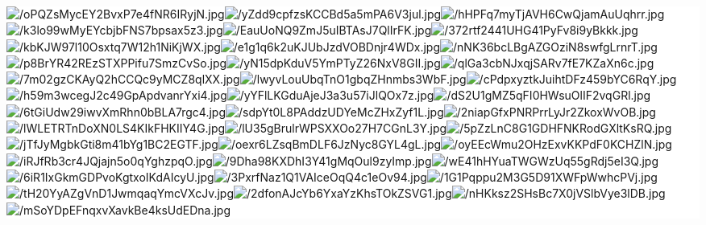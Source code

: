 <img src="https://image.tmdb.org/t/p/original/oPQZsMycEY2BvxP7e4fNR6IRyjN.jpg" alt="/oPQZsMycEY2BvxP7e4fNR6IRyjN.jpg" title="/oPQZsMycEY2BvxP7e4fNR6IRyjN.jpg"><img src="https://image.tmdb.org/t/p/original/yZdd9cpfzsKCCBd5a5mPA6V3jul.jpg" alt="/yZdd9cpfzsKCCBd5a5mPA6V3jul.jpg" title="/yZdd9cpfzsKCCBd5a5mPA6V3jul.jpg"><img src="https://image.tmdb.org/t/p/original/hHPFq7myTjAVH6CwQjamAuUqhrr.jpg" alt="/hHPFq7myTjAVH6CwQjamAuUqhrr.jpg" title="/hHPFq7myTjAVH6CwQjamAuUqhrr.jpg"><img src="https://image.tmdb.org/t/p/original/k3lo99wMyEYcbjbFNS7bpsax5z3.jpg" alt="/k3lo99wMyEYcbjbFNS7bpsax5z3.jpg" title="/k3lo99wMyEYcbjbFNS7bpsax5z3.jpg"><img src="https://image.tmdb.org/t/p/original/EauUoNQ9ZmJ5uIBTAsJ7QlIrFK.jpg" alt="/EauUoNQ9ZmJ5uIBTAsJ7QlIrFK.jpg" title="/EauUoNQ9ZmJ5uIBTAsJ7QlIrFK.jpg"><img src="https://image.tmdb.org/t/p/original/372rtf2441UHG41PyFv8i9yBkkk.jpg" alt="/372rtf2441UHG41PyFv8i9yBkkk.jpg" title="/372rtf2441UHG41PyFv8i9yBkkk.jpg"><img src="https://image.tmdb.org/t/p/original/kbKJW97l10Osxtq7W12h1NiKjWX.jpg" alt="/kbKJW97l10Osxtq7W12h1NiKjWX.jpg" title="/kbKJW97l10Osxtq7W12h1NiKjWX.jpg"><img src="https://image.tmdb.org/t/p/original/e1g1q6k2uKJUbJzdVOBDnjr4WDx.jpg" alt="/e1g1q6k2uKJUbJzdVOBDnjr4WDx.jpg" title="/e1g1q6k2uKJUbJzdVOBDnjr4WDx.jpg"><img src="https://image.tmdb.org/t/p/original/nNK36bcLBgAZGOziN8swfgLrnrT.jpg" alt="/nNK36bcLBgAZGOziN8swfgLrnrT.jpg" title="/nNK36bcLBgAZGOziN8swfgLrnrT.jpg"><img src="https://image.tmdb.org/t/p/original/p8BrYR42REzSTXPPifu7SmzCvSo.jpg" alt="/p8BrYR42REzSTXPPifu7SmzCvSo.jpg" title="/p8BrYR42REzSTXPPifu7SmzCvSo.jpg"><img src="https://image.tmdb.org/t/p/original/yN15dpKduV5YmPTyZ26NxV8GII.jpg" alt="/yN15dpKduV5YmPTyZ26NxV8GII.jpg" title="/yN15dpKduV5YmPTyZ26NxV8GII.jpg"><img src="https://image.tmdb.org/t/p/original/qlGa3cbNJxqjSARv7fE7KZaXn6c.jpg" alt="/qlGa3cbNJxqjSARv7fE7KZaXn6c.jpg" title="/qlGa3cbNJxqjSARv7fE7KZaXn6c.jpg"><img src="https://image.tmdb.org/t/p/original/7m02gzCKAyQ2hCCQc9yMCZ8qlXX.jpg" alt="/7m02gzCKAyQ2hCCQc9yMCZ8qlXX.jpg" title="/7m02gzCKAyQ2hCCQc9yMCZ8qlXX.jpg"><img src="https://image.tmdb.org/t/p/original/lwyvLouUbqTnO1gbqZHnmbs3WbF.jpg" alt="/lwyvLouUbqTnO1gbqZHnmbs3WbF.jpg" title="/lwyvLouUbqTnO1gbqZHnmbs3WbF.jpg"><img src="https://image.tmdb.org/t/p/original/cPdpxyztkJuihtDFz459bYC6RqY.jpg" alt="/cPdpxyztkJuihtDFz459bYC6RqY.jpg" title="/cPdpxyztkJuihtDFz459bYC6RqY.jpg"><img src="https://image.tmdb.org/t/p/original/h59m3wcegJ2c49GpApdvanrYxi4.jpg" alt="/h59m3wcegJ2c49GpApdvanrYxi4.jpg" title="/h59m3wcegJ2c49GpApdvanrYxi4.jpg"><img src="https://image.tmdb.org/t/p/original/yYFlLKGduAjeJ3a3u57iJlQOx7z.jpg" alt="/yYFlLKGduAjeJ3a3u57iJlQOx7z.jpg" title="/yYFlLKGduAjeJ3a3u57iJlQOx7z.jpg"><img src="https://image.tmdb.org/t/p/original/dS2U1gMZ5qFI0HWsuOlIF2vqGRl.jpg" alt="/dS2U1gMZ5qFI0HWsuOlIF2vqGRl.jpg" title="/dS2U1gMZ5qFI0HWsuOlIF2vqGRl.jpg"><img src="https://image.tmdb.org/t/p/original/6tGiUdw29iwvXmRhn0bBLA7rgc4.jpg" alt="/6tGiUdw29iwvXmRhn0bBLA7rgc4.jpg" title="/6tGiUdw29iwvXmRhn0bBLA7rgc4.jpg"><img src="https://image.tmdb.org/t/p/original/sdpYt0L8PAddzUDYeMcZHxZyf1L.jpg" alt="/sdpYt0L8PAddzUDYeMcZHxZyf1L.jpg" title="/sdpYt0L8PAddzUDYeMcZHxZyf1L.jpg"><img src="https://image.tmdb.org/t/p/original/2niapGfxPNRPrrLyJr2ZkoxWvOB.jpg" alt="/2niapGfxPNRPrrLyJr2ZkoxWvOB.jpg" title="/2niapGfxPNRPrrLyJr2ZkoxWvOB.jpg"><img src="https://image.tmdb.org/t/p/original/lWLETRTnDoXN0LS4KIkFHKIIY4G.jpg" alt="/lWLETRTnDoXN0LS4KIkFHKIIY4G.jpg" title="/lWLETRTnDoXN0LS4KIkFHKIIY4G.jpg"><img src="https://image.tmdb.org/t/p/original/lU35gBrulrWPSXXOo27H7CGnL3Y.jpg" alt="/lU35gBrulrWPSXXOo27H7CGnL3Y.jpg" title="/lU35gBrulrWPSXXOo27H7CGnL3Y.jpg"><img src="https://image.tmdb.org/t/p/original/5pZzLnC8G1GDHFNKRodGXltKsRQ.jpg" alt="/5pZzLnC8G1GDHFNKRodGXltKsRQ.jpg" title="/5pZzLnC8G1GDHFNKRodGXltKsRQ.jpg"><img src="https://image.tmdb.org/t/p/original/jTfJyMgbkGti8m41bYg1BC2EGTF.jpg" alt="/jTfJyMgbkGti8m41bYg1BC2EGTF.jpg" title="/jTfJyMgbkGti8m41bYg1BC2EGTF.jpg"><img src="https://image.tmdb.org/t/p/original/oexr6LZsqBmDLF6JzNyc8GYL4gL.jpg" alt="/oexr6LZsqBmDLF6JzNyc8GYL4gL.jpg" title="/oexr6LZsqBmDLF6JzNyc8GYL4gL.jpg"><img src="https://image.tmdb.org/t/p/original/oyEEcWmu2OHzExvKKPdF0KCHZlN.jpg" alt="/oyEEcWmu2OHzExvKKPdF0KCHZlN.jpg" title="/oyEEcWmu2OHzExvKKPdF0KCHZlN.jpg"><img src="https://image.tmdb.org/t/p/original/iRJfRb3cr4JQjajn5o0qYghzpqO.jpg" alt="/iRJfRb3cr4JQjajn5o0qYghzpqO.jpg" title="/iRJfRb3cr4JQjajn5o0qYghzpqO.jpg"><img src="https://image.tmdb.org/t/p/original/9Dha98KXDhI3Y41gMqOul9zyImp.jpg" alt="/9Dha98KXDhI3Y41gMqOul9zyImp.jpg" title="/9Dha98KXDhI3Y41gMqOul9zyImp.jpg"><img src="https://image.tmdb.org/t/p/original/wE41hHYuaTWGWzUq55gRdj5eI3Q.jpg" alt="/wE41hHYuaTWGWzUq55gRdj5eI3Q.jpg" title="/wE41hHYuaTWGWzUq55gRdj5eI3Q.jpg"><img src="https://image.tmdb.org/t/p/original/6iR1IxGkmGDPvoKgtxoIKdAIcyU.jpg" alt="/6iR1IxGkmGDPvoKgtxoIKdAIcyU.jpg" title="/6iR1IxGkmGDPvoKgtxoIKdAIcyU.jpg"><img src="https://image.tmdb.org/t/p/original/3PxrfNaz1Q1VAIceOqQ4c1eOv94.jpg" alt="/3PxrfNaz1Q1VAIceOqQ4c1eOv94.jpg" title="/3PxrfNaz1Q1VAIceOqQ4c1eOv94.jpg"><img src="https://image.tmdb.org/t/p/original/1G1Pqppu2M3G5D91XWFpWwhcPVj.jpg" alt="/1G1Pqppu2M3G5D91XWFpWwhcPVj.jpg" title="/1G1Pqppu2M3G5D91XWFpWwhcPVj.jpg"><img src="https://image.tmdb.org/t/p/original/tH20YyAZgVnD1JwmqaqYmcVXcJv.jpg" alt="/tH20YyAZgVnD1JwmqaqYmcVXcJv.jpg" title="/tH20YyAZgVnD1JwmqaqYmcVXcJv.jpg"><img src="https://image.tmdb.org/t/p/original/2dfonAJcYb6YxaYzKhsTOkZSVG1.jpg" alt="/2dfonAJcYb6YxaYzKhsTOkZSVG1.jpg" title="/2dfonAJcYb6YxaYzKhsTOkZSVG1.jpg"><img src="https://image.tmdb.org/t/p/original/nHKksz2SHsBc7X0jVSlbVye3lDB.jpg" alt="/nHKksz2SHsBc7X0jVSlbVye3lDB.jpg" title="/nHKksz2SHsBc7X0jVSlbVye3lDB.jpg"><img src="https://image.tmdb.org/t/p/original/mSoYDpEFnqxvXavkBe4ksUdEDna.jpg" alt="/mSoYDpEFnqxvXavkBe4ksUdEDna.jpg" title="/mSoYDpEFnqxvXavkBe4ksUdEDna.jpg">
